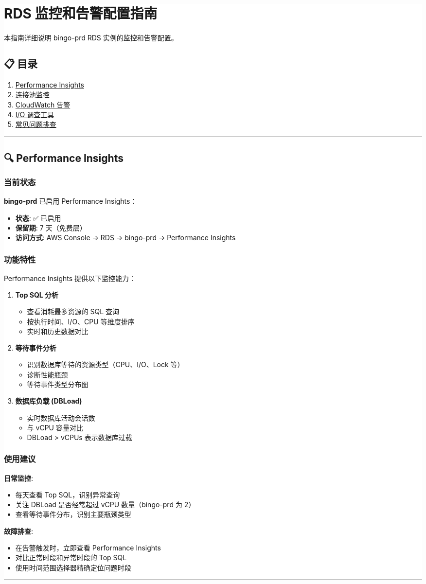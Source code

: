 # RDS 监控和告警配置指南

本指南详细说明 bingo-prd RDS 实例的监控和告警配置。

## 📋 目录

1. [Performance Insights](#performance-insights)
2. [连接池监控](#连接池监控)
3. [CloudWatch 告警](#cloudwatch-告警)
4. [I/O 调查工具](#io-调查工具)
5. [常见问题排查](#常见问题排查)

---

## 🔍 Performance Insights

### 当前状态

**bingo-prd** 已启用 Performance Insights：
- **状态**: ✅ 已启用
- **保留期**: 7 天（免费层）
- **访问方式**: AWS Console → RDS → bingo-prd → Performance Insights

### 功能特性

Performance Insights 提供以下监控能力：

1. **Top SQL 分析**
   - 查看消耗最多资源的 SQL 查询
   - 按执行时间、I/O、CPU 等维度排序
   - 实时和历史数据对比

2. **等待事件分析**
   - 识别数据库等待的资源类型（CPU、I/O、Lock 等）
   - 诊断性能瓶颈
   - 等待事件类型分布图

3. **数据库负载 (DBLoad)**
   - 实时数据库活动会话数
   - 与 vCPU 容量对比
   - DBLoad > vCPUs 表示数据库过载

### 使用建议

**日常监控**:
- 每天查看 Top SQL，识别异常查询
- 关注 DBLoad 是否经常超过 vCPU 数量（bingo-prd 为 2）
- 查看等待事件分布，识别主要瓶颈类型

**故障排查**:
- 在告警触发时，立即查看 Performance Insights
- 对比正常时段和异常时段的 Top SQL
- 使用时间范围选择器精确定位问题时段

---